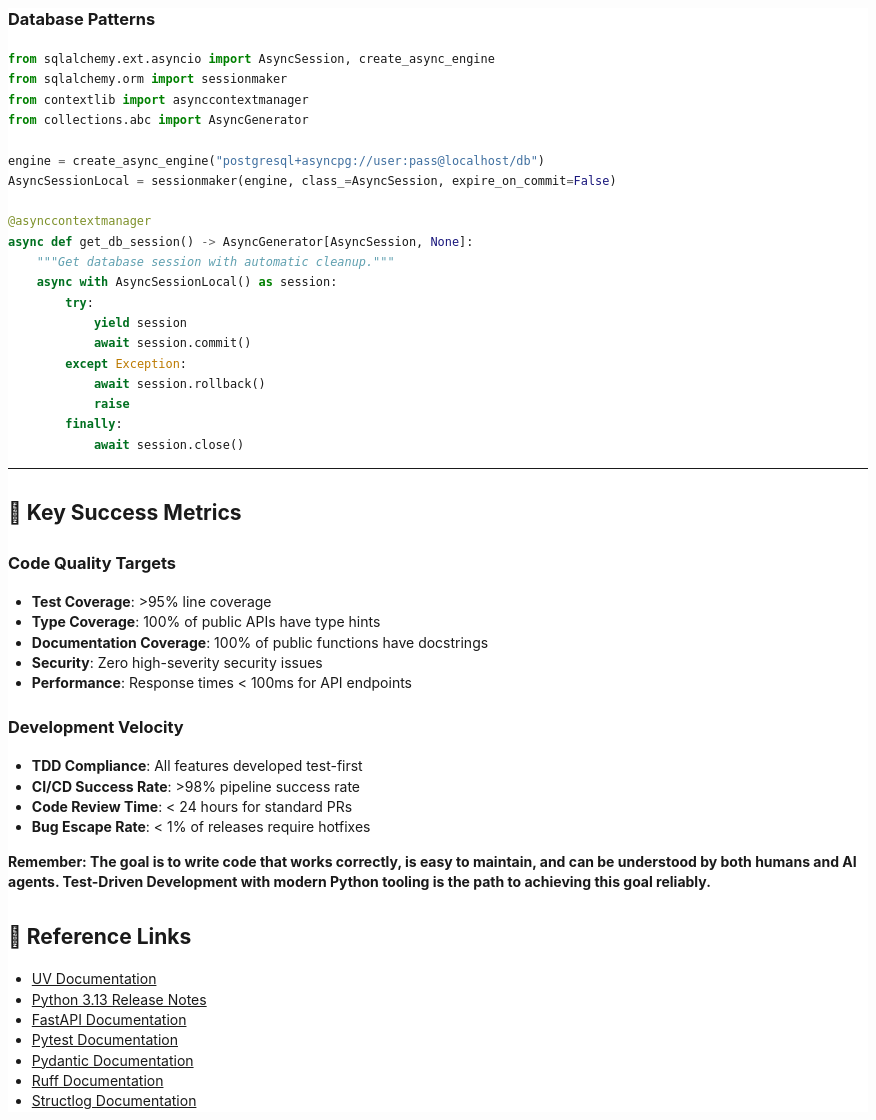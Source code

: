 ### Database Patterns

```python
from sqlalchemy.ext.asyncio import AsyncSession, create_async_engine
from sqlalchemy.orm import sessionmaker
from contextlib import asynccontextmanager
from collections.abc import AsyncGenerator

engine = create_async_engine("postgresql+asyncpg://user:pass@localhost/db")
AsyncSessionLocal = sessionmaker(engine, class_=AsyncSession, expire_on_commit=False)

@asynccontextmanager
async def get_db_session() -> AsyncGenerator[AsyncSession, None]:
    """Get database session with automatic cleanup."""
    async with AsyncSessionLocal() as session:
        try:
            yield session
            await session.commit()
        except Exception:
            await session.rollback()
            raise
        finally:
            await session.close()
```

---

## 🎯 Key Success Metrics

### Code Quality Targets
- **Test Coverage**: >95% line coverage
- **Type Coverage**: 100% of public APIs have type hints
- **Documentation Coverage**: 100% of public functions have docstrings
- **Security**: Zero high-severity security issues
- **Performance**: Response times < 100ms for API endpoints

### Development Velocity
- **TDD Compliance**: All features developed test-first
- **CI/CD Success Rate**: >98% pipeline success rate
- **Code Review Time**: < 24 hours for standard PRs
- **Bug Escape Rate**: < 1% of releases require hotfixes

**Remember: The goal is to write code that works correctly, is easy to maintain, and can be understood by both humans and AI agents. Test-Driven Development with modern Python tooling is the path to achieving this goal reliably.**

## 📖 Reference Links

- [UV Documentation](https://docs.astral.sh/uv/)
- [Python 3.13 Release Notes](https://docs.python.org/3.13/whatsnew/3.13.html)
- [FastAPI Documentation](https://fastapi.tiangolo.com/)
- [Pytest Documentation](https://docs.pytest.org/)
- [Pydantic Documentation](https://docs.pydantic.dev/)
- [Ruff Documentation](https://docs.astral.sh/ruff/)
- [Structlog Documentation](https://www.structlog.org/)
